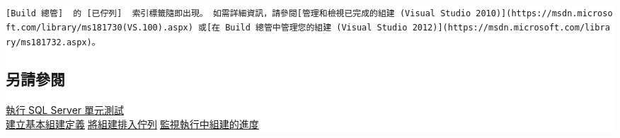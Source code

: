     [Build 總管]  的 [已佇列]  索引標籤隨即出現。 如需詳細資訊，請參閱[管理和檢視已完成的組建 (Visual Studio 2010)](https://msdn.microsoft.com/library/ms181730(VS.100).aspx) 或[在 Build 總管中管理您的組建 (Visual Studio 2012)](https://msdn.microsoft.com/library/ms181732.aspx)。  
  
## <a name="see-also"></a>另請參閱  
[執行 SQL Server 單元測試](../ssdt/running-sql-server-unit-tests.md)  
[建立基本組建定義](https://msdn.microsoft.com/library/ms181716(VS.100).aspx)  
[將組建排入佇列](https://msdn.microsoft.com/library/ms181722(VS.100).aspx)  
[監視執行中組建的進度](https://msdn.microsoft.com/library/ms181724(VS.100).aspx)  
  
